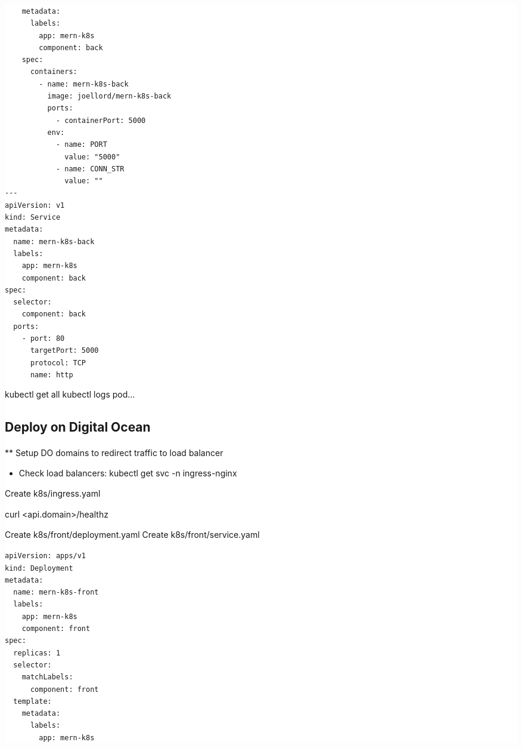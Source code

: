 ```
    metadata: 
      labels:
        app: mern-k8s
        component: back
    spec:
      containers:
        - name: mern-k8s-back
          image: joellord/mern-k8s-back
          ports: 
            - containerPort: 5000
          env: 
            - name: PORT
              value: "5000"
            - name: CONN_STR
              value: ""
---
apiVersion: v1
kind: Service
metadata:
  name: mern-k8s-back
  labels:
    app: mern-k8s
    component: back
spec:
  selector:
    component: back
  ports:
    - port: 80
      targetPort: 5000
      protocol: TCP
      name: http
```

kubectl get all
kubectl logs pod...


## Deploy on Digital Ocean
** Setup DO domains to redirect traffic to load balancer
* Check load balancers: kubectl get svc -n ingress-nginx

Create k8s/ingress.yaml

curl <api.domain>/healthz

Create k8s/front/deployment.yaml
Create k8s/front/service.yaml

```
apiVersion: apps/v1
kind: Deployment
metadata:
  name: mern-k8s-front
  labels:
    app: mern-k8s
    component: front
spec:
  replicas: 1
  selector: 
    matchLabels:
      component: front
  template:
    metadata: 
      labels:
        app: mern-k8s
```